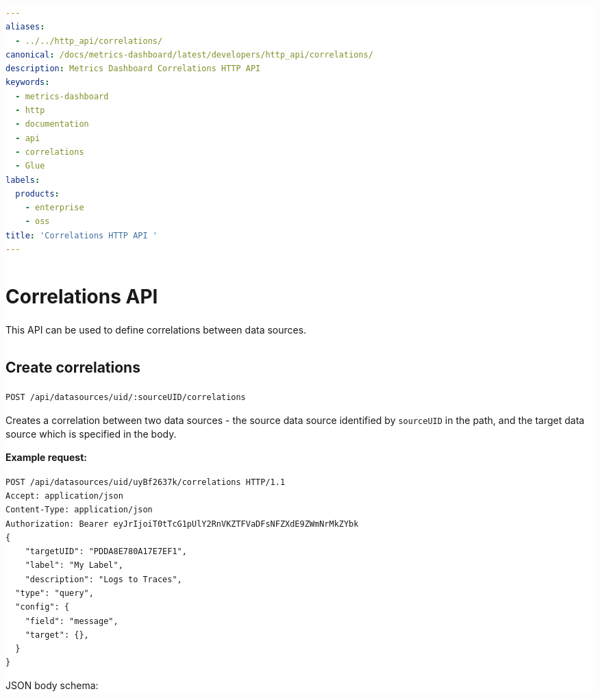 ```yaml
---
aliases:
  - ../../http_api/correlations/
canonical: /docs/metrics-dashboard/latest/developers/http_api/correlations/
description: Metrics Dashboard Correlations HTTP API
keywords:
  - metrics-dashboard
  - http
  - documentation
  - api
  - correlations
  - Glue
labels:
  products:
    - enterprise
    - oss
title: 'Correlations HTTP API '
---
```


# Correlations API

This API can be used to define correlations between data sources.

## Create correlations

`POST /api/datasources/uid/:sourceUID/correlations`

Creates a correlation between two data sources - the source data source identified by `sourceUID` in the path, and the target data source which is specified in the body.

**Example request:**

```http
POST /api/datasources/uid/uyBf2637k/correlations HTTP/1.1
Accept: application/json
Content-Type: application/json
Authorization: Bearer eyJrIjoiT0tTcG1pUlY2RnVKZTFVaDFsNFZXdE9ZWmNrMkZYbk
{
	"targetUID": "PDDA8E780A17E7EF1",
	"label": "My Label",
	"description": "Logs to Traces",
  "type": "query",
  "config": {
    "field": "message",
    "target": {},
  }
}
```

JSON body schema:
